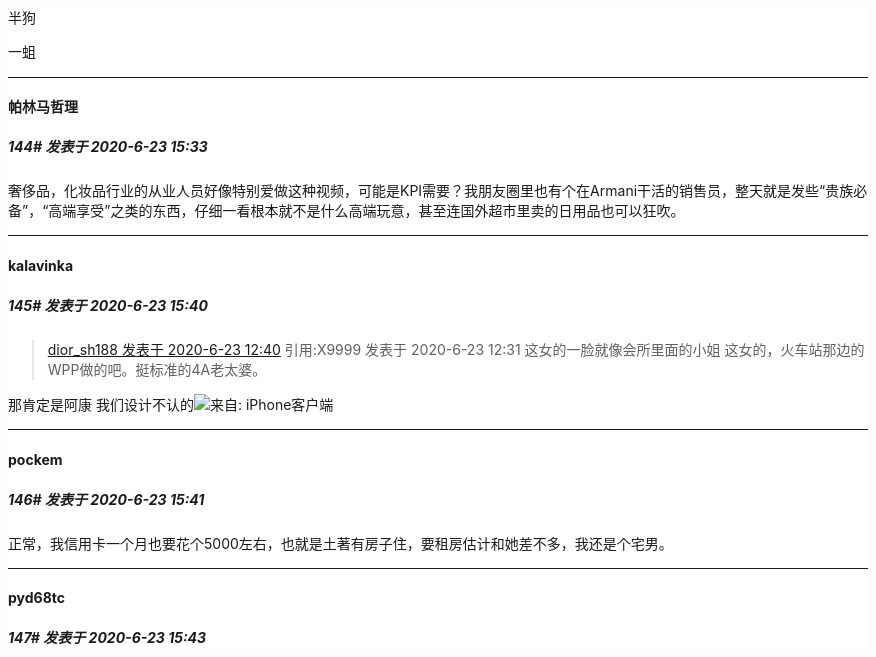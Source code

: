 半狗

一蛆







*****

####  帕林马哲理  
##### 144#       发表于 2020-6-23 15:33




奢侈品，化妆品行业的从业人员好像特别爱做这种视频，可能是KPI需要？我朋友圈里也有个在Armani干活的销售员，整天就是发些“贵族必备”，“高端享受”之类的东西，仔细一看根本就不是什么高端玩意，甚至连国外超市里卖的日用品也可以狂吹。







*****

####  kalavinka  
##### 145#       发表于 2020-6-23 15:40



<blockquote><a href="httphttps://bbs.saraba1st.com/2b/forum.php?mod=redirect&amp;goto=findpost&amp;pid=47917580&amp;ptid=1943578" target="_blank"> dior_sh188 发表于 2020-6-23 12:40</a> 引用:X9999 发表于 2020-6-23 12:31 这女的一脸就像会所里面的小姐 这女的，火车站那边的WPP做的吧。挺标准的4A老太婆。 </blockquote>
那肯定是阿康 我们设计不认的<img src="https://static.saraba1st.com/image/smiley/face2017/037.png" referrerpolicy="no-referrer">来自: iPhone客户端







*****

####  pockem  
##### 146#       发表于 2020-6-23 15:41




正常，我信用卡一个月也要花个5000左右，也就是土著有房子住，要租房估计和她差不多，我还是个宅男。







*****

####  pyd68tc  
##### 147#       发表于 2020-6-23 15:43


